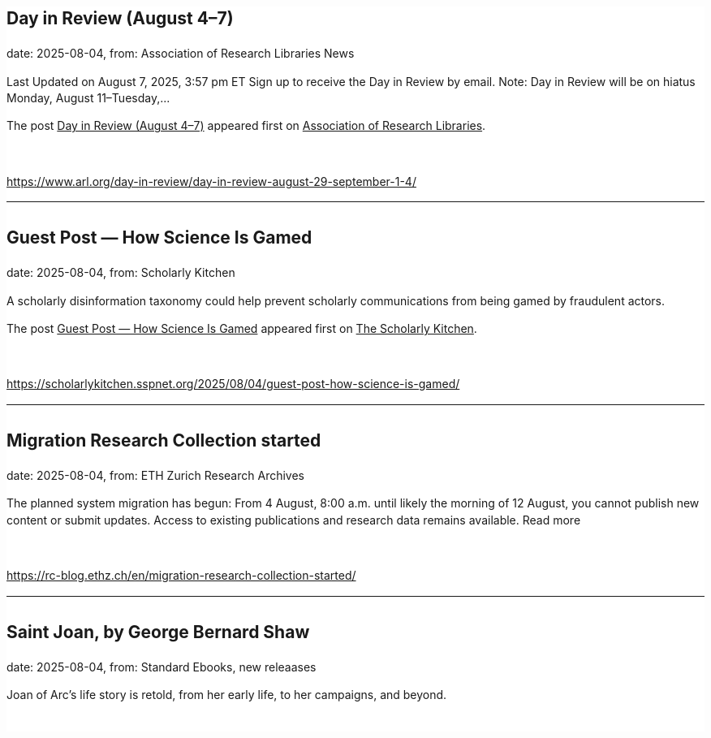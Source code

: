 
## Day in Review (August 4–7)

date: 2025-08-04, from: Association of Research Libraries News

<p>Last Updated on August 7, 2025, 3:57 pm ET Sign up to receive the Day in Review by email. Note: Day in Review will be on hiatus Monday, August 11–Tuesday,...</p>
<p>The post <a href="https://www.arl.org/day-in-review/day-in-review-august-29-september-1-4/">Day in Review (August 4–7)</a> appeared first on <a href="https://www.arl.org">Association of Research Libraries</a>.</p>
 

<br> 

<https://www.arl.org/day-in-review/day-in-review-august-29-september-1-4/>

---

## Guest Post — How Science Is Gamed

date: 2025-08-04, from: Scholarly Kitchen

<p>A scholarly disinformation taxonomy could help prevent scholarly communications from being gamed by fraudulent actors.</p>
<p>The post <a href="https://scholarlykitchen.sspnet.org/2025/08/04/guest-post-how-science-is-gamed/">Guest Post — How Science Is Gamed</a> appeared first on <a href="https://scholarlykitchen.sspnet.org">The Scholarly Kitchen</a>.</p>
 

<br> 

<https://scholarlykitchen.sspnet.org/2025/08/04/guest-post-how-science-is-gamed/>

---

## Migration Research Collection started

date: 2025-08-04, from: ETH Zurich Research Archives

The planned system migration has begun: From 4 August, 8:00 a.m. until likely the morning of 12 August, you cannot publish new content or submit updates. Access to existing publications and research data remains available. Read more 

<br> 

<https://rc-blog.ethz.ch/en/migration-research-collection-started/>

---

## Saint Joan, by George Bernard Shaw

date: 2025-08-04, from: Standard Ebooks, new releaases

Joan of Arc’s life story is retold, from her early life, to her campaigns, and beyond. 

<br> 
